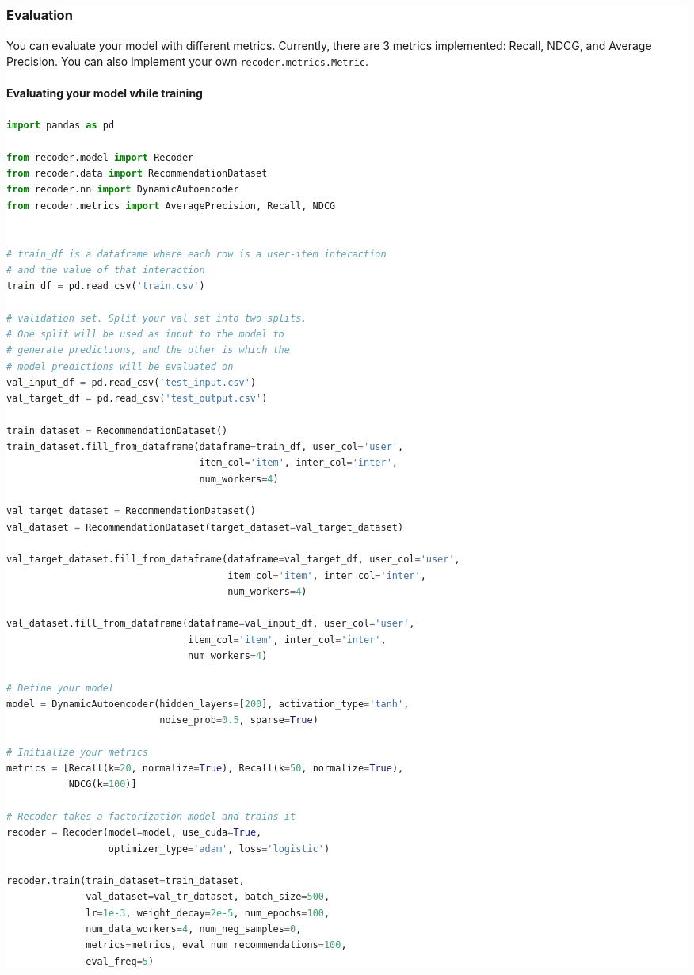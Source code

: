 
### Evaluation
You can evaluate your model with different metrics. Currently, there
are 3 metrics implemented: Recall, NDCG, and Average Precision. You can
also implement your own ``recoder.metrics.Metric``.

#### Evaluating your model while training

```python
import pandas as pd

from recoder.model import Recoder
from recoder.data import RecommendationDataset
from recoder.nn import DynamicAutoencoder
from recoder.metrics import AveragePrecision, Recall, NDCG


# train_df is a dataframe where each row is a user-item interaction
# and the value of that interaction
train_df = pd.read_csv('train.csv')

# validation set. Split your val set into two splits.
# One split will be used as input to the model to
# generate predictions, and the other is which the
# model predictions will be evaluated on
val_input_df = pd.read_csv('test_input.csv')
val_target_df = pd.read_csv('test_output.csv')

train_dataset = RecommendationDataset()
train_dataset.fill_from_dataframe(dataframe=train_df, user_col='user',
                                  item_col='item', inter_col='inter',
                                  num_workers=4)

val_target_dataset = RecommendationDataset()
val_dataset = RecommendationDataset(target_dataset=val_target_dataset)

val_target_dataset.fill_from_dataframe(dataframe=val_target_df, user_col='user',
                                       item_col='item', inter_col='inter',
                                       num_workers=4)

val_dataset.fill_from_dataframe(dataframe=val_input_df, user_col='user',
                                item_col='item', inter_col='inter',
                                num_workers=4)

# Define your model
model = DynamicAutoencoder(hidden_layers=[200], activation_type='tanh',
                           noise_prob=0.5, sparse=True)

# Initialize your metrics
metrics = [Recall(k=20, normalize=True), Recall(k=50, normalize=True),
           NDCG(k=100)]

# Recoder takes a factorization model and trains it
recoder = Recoder(model=model, use_cuda=True,
                  optimizer_type='adam', loss='logistic')

recoder.train(train_dataset=train_dataset,
              val_dataset=val_tr_dataset, batch_size=500,
              lr=1e-3, weight_decay=2e-5, num_epochs=100,
              num_data_workers=4, num_neg_samples=0,
              metrics=metrics, eval_num_recommendations=100,
              eval_freq=5)
```

